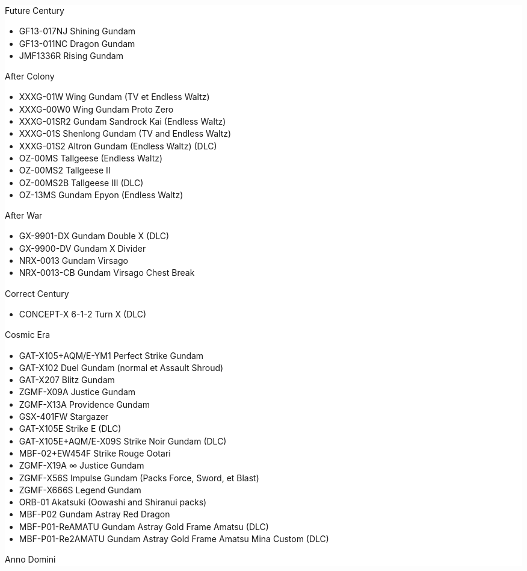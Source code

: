 
Future Century


* GF13-017NJ Shining Gundam
* GF13-011NC Dragon Gundam
* JMF1336R Rising Gundam


After Colony


* XXXG-01W Wing Gundam (TV et Endless Waltz)
* XXXG-00W0 Wing Gundam Proto Zero
* XXXG-01SR2 Gundam Sandrock Kai (Endless Waltz)
* XXXG-01S Shenlong Gundam (TV and Endless Waltz)
* XXXG-01S2 Altron Gundam (Endless Waltz) (DLC)
* OZ-00MS Tallgeese (Endless Waltz)
* OZ-00MS2 Tallgeese II
* OZ-00MS2B Tallgeese III (DLC)
* OZ-13MS Gundam Epyon (Endless Waltz)


After War


* GX-9901-DX Gundam Double X (DLC)
* GX-9900-DV Gundam X Divider
* NRX-0013 Gundam Virsago
* NRX-0013-CB Gundam Virsago Chest Break


Correct Century


* CONCEPT-X 6-1-2 Turn X (DLC)


Cosmic Era


* GAT-X105+AQM/E-YM1 Perfect Strike Gundam
* GAT-X102 Duel Gundam (normal et Assault Shroud)
* GAT-X207 Blitz Gundam
* ZGMF-X09A Justice Gundam
* ZGMF-X13A Providence Gundam
* GSX-401FW Stargazer
* GAT-X105E Strike E (DLC)
* GAT-X105E+AQM/E-X09S Strike Noir Gundam (DLC)
* MBF-02+EW454F Strike Rouge Ootari
* ZGMF-X19A ∞ Justice Gundam
* ZGMF-X56S Impulse Gundam (Packs Force, Sword, et Blast)
* ZGMF-X666S Legend Gundam
* ORB-01 Akatsuki (Oowashi and Shiranui packs)
* MBF-P02 Gundam Astray Red Dragon
* MBF-P01-ReAMATU Gundam Astray Gold Frame Amatsu (DLC)
* MBF-P01-Re2AMATU Gundam Astray Gold Frame Amatsu Mina Custom (DLC)


Anno Domini
